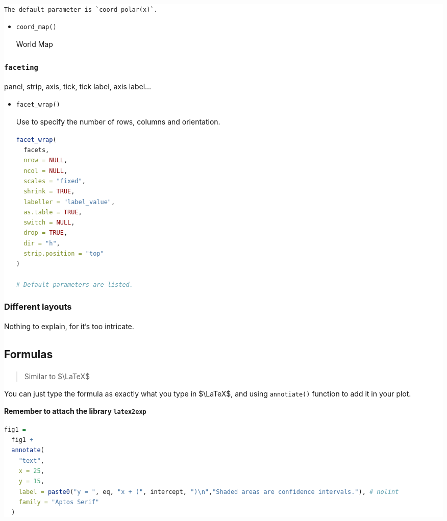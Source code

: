 	The default parameter is `coord_polar(x)`.

  * `coord_map()`

	World Map

### `faceting`

panel, strip, axis, tick, tick label, axis label…

- `facet_wrap()`

	Use to specify the number of rows, columns and orientation.

	```R
	facet_wrap(
	  facets,
	  nrow = NULL,
	  ncol = NULL,
	  scales = "fixed",
	  shrink = TRUE,
	  labeller = "label_value",
	  as.table = TRUE,
	  switch = NULL,
	  drop = TRUE,
	  dir = "h",
	  strip.position = "top"
	)
	
	# Default parameters are listed.
	```

### Different layouts

Nothing to explain, for it’s too intricate.

## Formulas

> Similar to $\LaTeX$

You can just type the formula as exactly what you type in $\LaTeX$, and using `annotiate()` function to add it in your plot. 

**Remember to attach the library `latex2exp`**

```R
fig1 =
  fig1 +
  annotate(
    "text",
    x = 25,
    y = 15,
    label = paste0("y = ", eq, "x + (", intercept, ")\n","Shaded areas are confidence intervals."), # nolint
    family = "Aptos Serif"
  )
```
